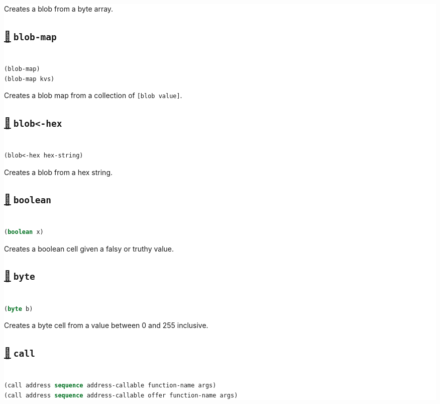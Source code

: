 
Creates a blob from a byte array.

## <a name="convex.cell/blob-map">[:page_facing_up:](https://github.com/Convex-Dev/convex.cljc/blob/main/module/cvm/src/main/clj/convex/cell.clj#L150-L169) `blob-map`</a>
``` clojure

(blob-map)
(blob-map kvs)
```


Creates a blob map from a collection of `[blob value]`.

## <a name="convex.cell/blob<-hex">[:page_facing_up:](https://github.com/Convex-Dev/convex.cljc/blob/main/module/cvm/src/main/clj/convex/cell.clj#L138-L146) `blob<-hex`</a>
``` clojure

(blob<-hex hex-string)
```


Creates a blob from a hex string.

## <a name="convex.cell/boolean">[:page_facing_up:](https://github.com/Convex-Dev/convex.cljc/blob/main/module/cvm/src/main/clj/convex/cell.clj#L173-L181) `boolean`</a>
``` clojure

(boolean x)
```


Creates a boolean cell given a falsy or truthy value.

## <a name="convex.cell/byte">[:page_facing_up:](https://github.com/Convex-Dev/convex.cljc/blob/main/module/cvm/src/main/clj/convex/cell.clj#L185-L193) `byte`</a>
``` clojure

(byte b)
```


Creates a byte cell from a value between 0 and 255 inclusive.

## <a name="convex.cell/call">[:page_facing_up:](https://github.com/Convex-Dev/convex.cljc/blob/main/module/cvm/src/main/clj/convex/cell.clj#L197-L218) `call`</a>
``` clojure

(call address sequence address-callable function-name args)
(call address sequence address-callable offer function-name args)
```
